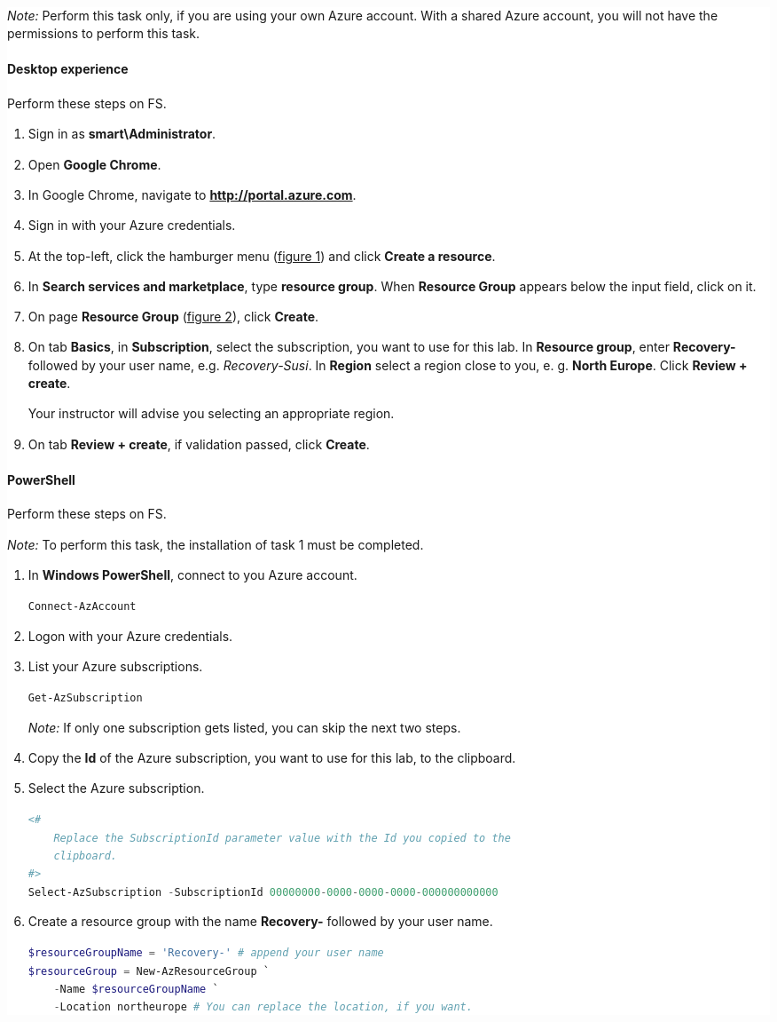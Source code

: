 *Note:* Perform this task only, if you are using your own Azure account. With a shared Azure account, you will not have the permissions to perform this task.

#### Desktop experience

Perform these steps on FS.

1. Sign in as **smart\Administrator**.
1. Open **Google Chrome**.
1. In Google Chrome, navigate to **http://portal.azure.com**.
1. Sign in with your Azure credentials.
1. At the top-left, click the hamburger menu ([figure 1]) and click **Create a resource**.
1. In **Search services and marketplace**, type **resource group**. When **Resource Group** appears below the input field, click on it.
1. On page **Resource Group** ([figure 2]), click **Create**.
1. On tab **Basics**, in **Subscription**, select the subscription, you want to use for this lab. In **Resource group**, enter **Recovery-** followed by your user name, e.g. *Recovery-Susi*. In **Region** select a region close to you, e. g. **North Europe**. Click **Review + create**.

    Your instructor will advise you selecting an appropriate region.

1. On tab **Review + create**, if validation passed, click **Create**.

#### PowerShell

Perform these steps on FS.

*Note:* To perform this task, the installation of task 1 must be completed.

1. In **Windows PowerShell**, connect to you Azure account.

    ````powershell
    Connect-AzAccount
    ````

1. Logon with your Azure credentials.
1. List your Azure subscriptions.

    ````powershell
    Get-AzSubscription
    ````

    *Note:* If only one subscription gets listed, you can skip the next two steps.

1. Copy the **Id** of the Azure subscription, you want to use for this lab, to the clipboard.
1. Select the Azure subscription.

    ````powershell
    <# 
        Replace the SubscriptionId parameter value with the Id you copied to the
        clipboard.
    #>
    Select-AzSubscription -SubscriptionId 00000000-0000-0000-0000-000000000000
    ````

1. Create a resource group with the name **Recovery-** followed by your user name.

    ````powershell
    $resourceGroupName = 'Recovery-' # append your user name
    $resourceGroup = New-AzResourceGroup `
        -Name $resourceGroupName `
        -Location northeurope # You can replace the location, if you want.
    ````


[figure 1]: images/Azure-hamburger-menu.png
[figure 2]: images/Azure-backup-and-site-recovery.png
[figure 3]: images/Azure-create-recovery-services-vault-review.png
[figure 4]: images/Azure-recovery-service-vault-getting-started-backup.png
[figure 5]: images/Azure-backup-schedule-confirmation.png
[figure 6]: images/Azure-backup-infrastructure-breadcrumb.png